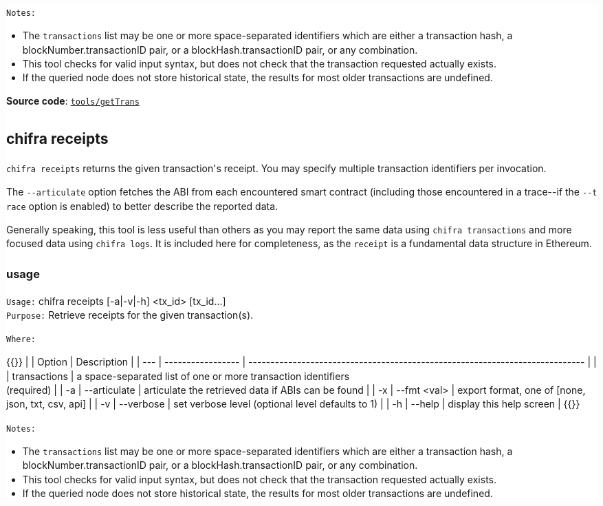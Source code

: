 `Notes:`

- The `transactions` list may be one or more space-separated identifiers which are either a transaction hash,
  a blockNumber.transactionID pair, or a blockHash.transactionID pair, or any combination.
- This tool checks for valid input syntax, but does not check that the transaction requested actually exists.
- If the queried node does not store historical state, the results for most older transactions are undefined.

**Source code**: [`tools/getTrans`](https://github.com/TrueBlocks/trueblocks-core/tree/master/src/tools/getTrans)

## chifra receipts

`chifra receipts` returns the given transaction's receipt. You may specify multiple transaction identifiers per invocation.

The `--articulate` option fetches the ABI from each encountered smart contract (including those encountered in a trace--if the `--trace` option is enabled) to better describe the reported data.

Generally speaking, this tool is less useful than others as you may report the same data using `chifra transactions` and more focused data using `chifra logs`. It is included here for completeness, as the `receipt` is a fundamental data structure in Ethereum.

### usage

`Usage:`    chifra receipts [-a|-v|-h] &lt;tx_id&gt; [tx_id...]  
`Purpose:`  Retrieve receipts for the given transaction(s).

`Where:`

{{<td>}}
|     | Option            | Description                                                                  |
| --- | ----------------- | ---------------------------------------------------------------------------- |
|     | transactions      | a space-separated list of one or more transaction identifiers<br/>(required) |
| -a  | --articulate      | articulate the retrieved data if ABIs can be found                           |
| -x  | --fmt &lt;val&gt; | export format, one of [none, json, txt, csv, api]                            |
| -v  | --verbose         | set verbose level (optional level defaults to 1)                             |
| -h  | --help            | display this help screen                                                     |
{{</td>}}

`Notes:`

- The `transactions` list may be one or more space-separated identifiers which are either a transaction hash,
  a blockNumber.transactionID pair, or a blockHash.transactionID pair, or any combination.
- This tool checks for valid input syntax, but does not check that the transaction requested actually exists.
- If the queried node does not store historical state, the results for most older transactions are undefined.
